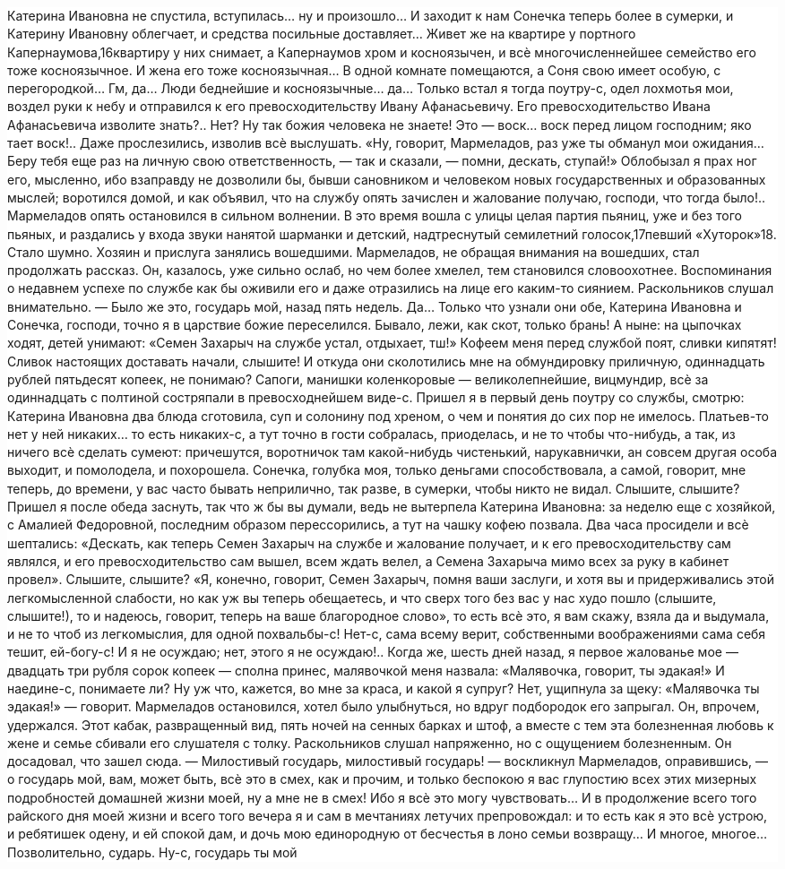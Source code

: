 Катерина Ивановна не спустила, вступилась… ну и произошло… И заходит к нам Сонечка
теперь более в сумерки, и Катерину Ивановну облегчает, и средства посильные доставляет…
Живет же на квартире у портного Капернаумова,16квартиру у них снимает, а Капернаумов
хром и косноязычен, и всѐ многочисленнейшее семейство его тоже косноязычное. И жена
его тоже косноязычная… В одной комнате помещаются, а Соня свою имеет особую, с
перегородкой… Гм, да… Люди беднейшие и косноязычные… да… Только встал я тогда
поутру-с, одел лохмотья мои, воздел руки к небу и отправился к его превосходительству
Ивану Афанасьевичу. Его превосходительство Ивана Афанасьевича изволите знать?.. Нет?
Ну так божия человека не знаете! Это — воск… воск перед лицом господним; яко тает
воск!.. Даже прослезились, изволив всѐ выслушать. «Ну, говорит, Мармеладов, раз уже ты
обманул мои ожидания… Беру тебя еще раз на личную свою ответственность, — так и
сказали, — помни, дескать, ступай!» Облобызал я прах ног его, мысленно, ибо взаправду не
дозволили бы, бывши сановником и человеком новых государственных и образованных
мыслей; воротился домой, и как объявил, что на службу опять зачислен и жалование
получаю, господи, что тогда было!..
Мармеладов опять остановился в сильном волнении. В это время вошла с улицы целая
партия пьяниц, уже и без того пьяных, и раздались у входа звуки нанятой шарманки и
детский, надтреснутый семилетний голосок,17певший «Хуторок»18. Стало шумно. Хозяин и
прислуга занялись вошедшими. Мармеладов, не обращая внимания на вошедших, стал
продолжать рассказ. Он, казалось, уже сильно ослаб, но чем более хмелел, тем становился
словоохотнее. Воспоминания о недавнем успехе по службе как бы оживили его и даже
отразились на лице его каким-то сиянием. Раскольников слушал внимательно.
— Было же это, государь мой, назад пять недель. Да… Только что узнали они обе, Катерина
Ивановна и Сонечка, господи, точно я в царствие божие переселился. Бывало, лежи, как
скот, только брань! А ныне: на цыпочках ходят, детей унимают: «Семен Захарыч на службе
устал, отдыхает, тш!» Кофеем меня перед службой поят, сливки кипятят! Сливок настоящих
доставать начали, слышите! И откуда они сколотились мне на обмундировку приличную,
одиннадцать рублей пятьдесят копеек, не понимаю? Сапоги, манишки коленкоровые —
великолепнейшие, вицмундир, всѐ за одиннадцать с полтиной состряпали в
превосходнейшем виде-с. Пришел я в первый день поутру со службы, смотрю: Катерина
Ивановна два блюда сготовила, суп и солонину под хреном, о чем и понятия до сих пор не
имелось. Платьев-то нет у ней никаких… то есть никаких-с, а тут точно в гости собралась,
приоделась, и не то чтобы что-нибудь, а так, из ничего всѐ сделать сумеют: причешутся,
воротничок там какой-нибудь чистенький, нарукавнички, ан совсем другая особа выходит, и
помолодела, и похорошела. Сонечка, голубка моя, только деньгами способствовала, а самой,
говорит, мне теперь, до времени, у вас часто бывать неприлично, так разве, в сумерки, чтобы
никто не видал. Слышите, слышите? Пришел я после обеда заснуть, так что ж бы вы думали,
ведь не вытерпела Катерина Ивановна: за неделю еще с хозяйкой, с Амалией Федоровной,
последним образом перессорились, а тут на чашку кофею позвала. Два часа просидели и всѐ
шептались: «Дескать, как теперь Семен Захарыч на службе и жалование получает, и к его
превосходительству сам являлся, и его превосходительство сам вышел, всем ждать велел, а
Семена Захарыча мимо всех за руку в кабинет провел». Слышите, слышите? «Я, конечно,
говорит, Семен Захарыч, помня ваши заслуги, и хотя вы и придерживались этой
легкомысленной слабости, но как уж вы теперь обещаетесь, и что сверх того без вас у нас
худо пошло (слышите, слышите!), то и надеюсь, говорит, теперь на ваше благородное
слово», то есть всѐ это, я вам скажу, взяла да и выдумала, и не то чтоб из легкомыслия, для
одной похвальбы-с! Нет-с, сама всему верит, собственными воображениями сама себя тешит,
ей-богу-с! И я не осуждаю; нет, этого я не осуждаю!.. Когда же, шесть дней назад, я первое
жалованье мое — двадцать три рубля сорок копеек — сполна принес, малявочкой меня
назвала: «Малявочка, говорит, ты эдакая!» И наедине-с, понимаете ли? Ну уж что, кажется,
во мне за краса, и какой я супруг? Нет, ущипнула за щеку: «Малявочка ты эдакая!» —
говорит.
Мармеладов остановился, хотел было улыбнуться, но вдруг подбородок его запрыгал. Он,
впрочем, удержался. Этот кабак, развращенный вид, пять ночей на сенных барках и штоф, а
вместе с тем эта болезненная любовь к жене и семье сбивали его слушателя с толку.
Раскольников слушал напряженно, но с ощущением болезненным. Он досадовал, что зашел
сюда.
— Милостивый государь, милостивый государь! — воскликнул Мармеладов,
оправившись, — о государь мой, вам, может быть, всѐ это в смех, как и прочим, и только
беспокою я вас глупостию всех этих мизерных подробностей домашней жизни моей, ну а
мне не в смех! Ибо я всѐ это могу чувствовать… И в продолжение всего того райского дня
моей жизни и всего того вечера я и сам в мечтаниях летучих препровождал: и то есть как я
это всѐ устрою, и ребятишек одену, и ей спокой дам, и дочь мою единородную от бесчестья в
лоно семьи возвращу… И многое, многое… Позволительно, сударь. Ну-с, государь ты мой